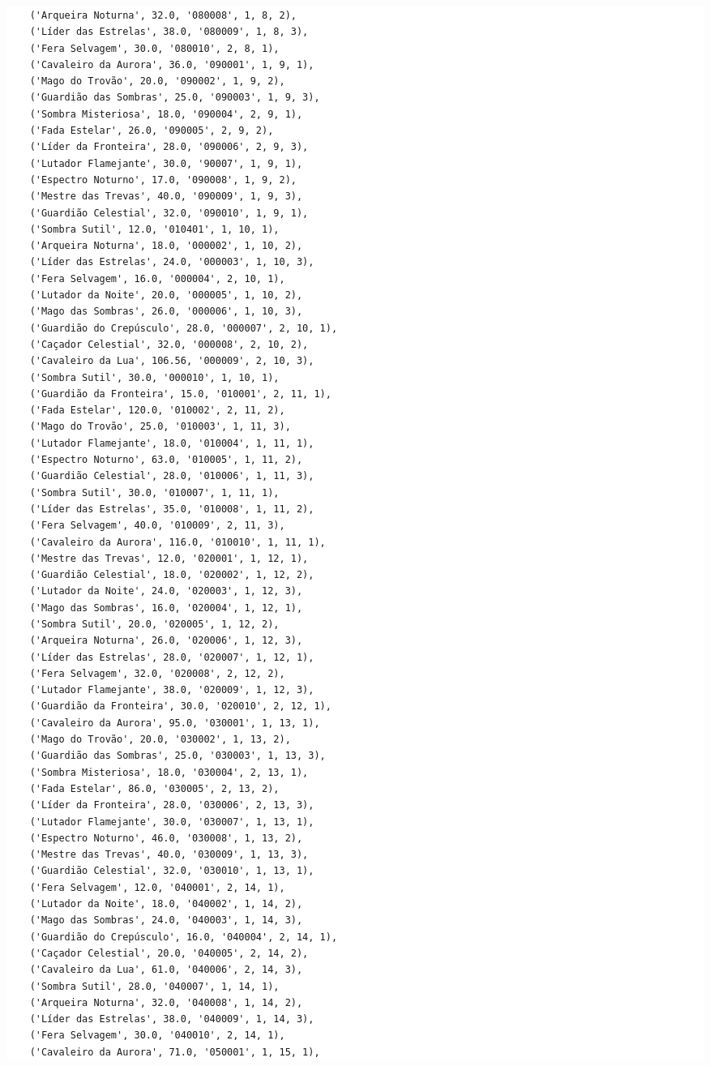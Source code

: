 	    ('Arqueira Noturna', 32.0, '080008', 1, 8, 2),
	    ('Líder das Estrelas', 38.0, '080009', 1, 8, 3),
	    ('Fera Selvagem', 30.0, '080010', 2, 8, 1),
	    ('Cavaleiro da Aurora', 36.0, '090001', 1, 9, 1),
	    ('Mago do Trovão', 20.0, '090002', 1, 9, 2),
	    ('Guardião das Sombras', 25.0, '090003', 1, 9, 3),
	    ('Sombra Misteriosa', 18.0, '090004', 2, 9, 1),
	    ('Fada Estelar', 26.0, '090005', 2, 9, 2),
	    ('Líder da Fronteira', 28.0, '090006', 2, 9, 3),
	    ('Lutador Flamejante', 30.0, '90007', 1, 9, 1),
	    ('Espectro Noturno', 17.0, '090008', 1, 9, 2),
	    ('Mestre das Trevas', 40.0, '090009', 1, 9, 3),
	    ('Guardião Celestial', 32.0, '090010', 1, 9, 1),
	    ('Sombra Sutil', 12.0, '010401', 1, 10, 1),
	    ('Arqueira Noturna', 18.0, '000002', 1, 10, 2),
	    ('Líder das Estrelas', 24.0, '000003', 1, 10, 3),
	    ('Fera Selvagem', 16.0, '000004', 2, 10, 1),
	    ('Lutador da Noite', 20.0, '000005', 1, 10, 2),
	    ('Mago das Sombras', 26.0, '000006', 1, 10, 3),
	    ('Guardião do Crepúsculo', 28.0, '000007', 2, 10, 1),
	    ('Caçador Celestial', 32.0, '000008', 2, 10, 2),
	    ('Cavaleiro da Lua', 106.56, '000009', 2, 10, 3),
	    ('Sombra Sutil', 30.0, '000010', 1, 10, 1),
	    ('Guardião da Fronteira', 15.0, '010001', 2, 11, 1),
	    ('Fada Estelar', 120.0, '010002', 2, 11, 2),
	    ('Mago do Trovão', 25.0, '010003', 1, 11, 3),
	    ('Lutador Flamejante', 18.0, '010004', 1, 11, 1),
	    ('Espectro Noturno', 63.0, '010005', 1, 11, 2),
	    ('Guardião Celestial', 28.0, '010006', 1, 11, 3),
	    ('Sombra Sutil', 30.0, '010007', 1, 11, 1),
	    ('Líder das Estrelas', 35.0, '010008', 1, 11, 2),
	    ('Fera Selvagem', 40.0, '010009', 2, 11, 3),
	    ('Cavaleiro da Aurora', 116.0, '010010', 1, 11, 1),
	    ('Mestre das Trevas', 12.0, '020001', 1, 12, 1),
	    ('Guardião Celestial', 18.0, '020002', 1, 12, 2),
	    ('Lutador da Noite', 24.0, '020003', 1, 12, 3),
	    ('Mago das Sombras', 16.0, '020004', 1, 12, 1),
	    ('Sombra Sutil', 20.0, '020005', 1, 12, 2),
	    ('Arqueira Noturna', 26.0, '020006', 1, 12, 3),
	    ('Líder das Estrelas', 28.0, '020007', 1, 12, 1),
	    ('Fera Selvagem', 32.0, '020008', 2, 12, 2),
	    ('Lutador Flamejante', 38.0, '020009', 1, 12, 3),
	    ('Guardião da Fronteira', 30.0, '020010', 2, 12, 1),
	    ('Cavaleiro da Aurora', 95.0, '030001', 1, 13, 1),
	    ('Mago do Trovão', 20.0, '030002', 1, 13, 2),
	    ('Guardião das Sombras', 25.0, '030003', 1, 13, 3),
	    ('Sombra Misteriosa', 18.0, '030004', 2, 13, 1),
	    ('Fada Estelar', 86.0, '030005', 2, 13, 2),
	    ('Líder da Fronteira', 28.0, '030006', 2, 13, 3),
	    ('Lutador Flamejante', 30.0, '030007', 1, 13, 1),
	    ('Espectro Noturno', 46.0, '030008', 1, 13, 2),
	    ('Mestre das Trevas', 40.0, '030009', 1, 13, 3),
	    ('Guardião Celestial', 32.0, '030010', 1, 13, 1),
	    ('Fera Selvagem', 12.0, '040001', 2, 14, 1),
	    ('Lutador da Noite', 18.0, '040002', 1, 14, 2),
	    ('Mago das Sombras', 24.0, '040003', 1, 14, 3),
	    ('Guardião do Crepúsculo', 16.0, '040004', 2, 14, 1),
	    ('Caçador Celestial', 20.0, '040005', 2, 14, 2),
	    ('Cavaleiro da Lua', 61.0, '040006', 2, 14, 3),
	    ('Sombra Sutil', 28.0, '040007', 1, 14, 1),
	    ('Arqueira Noturna', 32.0, '040008', 1, 14, 2),
	    ('Líder das Estrelas', 38.0, '040009', 1, 14, 3),
	    ('Fera Selvagem', 30.0, '040010', 2, 14, 1),
	    ('Cavaleiro da Aurora', 71.0, '050001', 1, 15, 1),